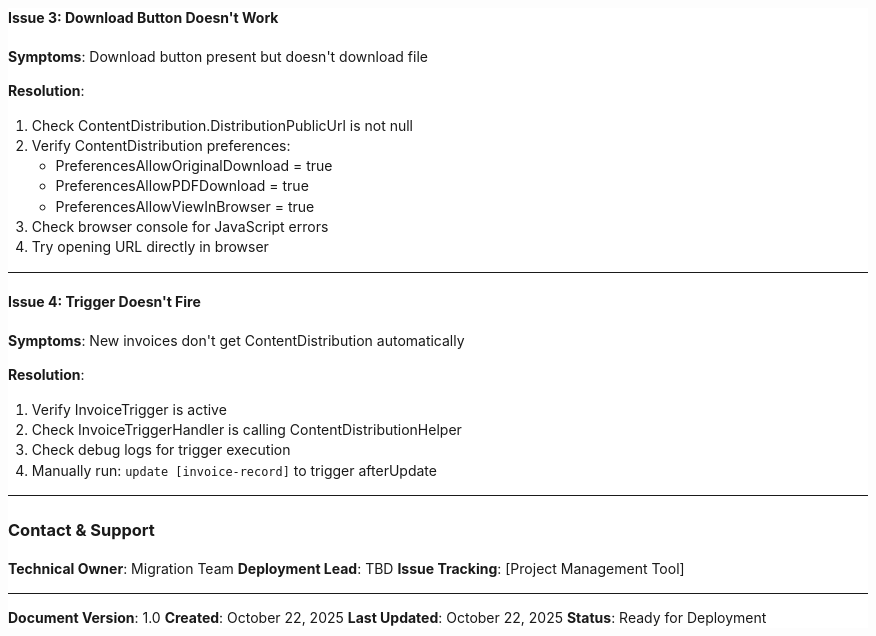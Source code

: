
#### Issue 3: Download Button Doesn't Work

**Symptoms**: Download button present but doesn't download file

**Resolution**:
1. Check ContentDistribution.DistributionPublicUrl is not null
2. Verify ContentDistribution preferences:
   - PreferencesAllowOriginalDownload = true
   - PreferencesAllowPDFDownload = true
   - PreferencesAllowViewInBrowser = true
3. Check browser console for JavaScript errors
4. Try opening URL directly in browser

---

#### Issue 4: Trigger Doesn't Fire

**Symptoms**: New invoices don't get ContentDistribution automatically

**Resolution**:
1. Verify InvoiceTrigger is active
2. Check InvoiceTriggerHandler is calling ContentDistributionHelper
3. Check debug logs for trigger execution
4. Manually run: `update [invoice-record]` to trigger afterUpdate

---

### Contact & Support

**Technical Owner**: Migration Team
**Deployment Lead**: TBD
**Issue Tracking**: [Project Management Tool]

---

**Document Version**: 1.0
**Created**: October 22, 2025
**Last Updated**: October 22, 2025
**Status**: Ready for Deployment
